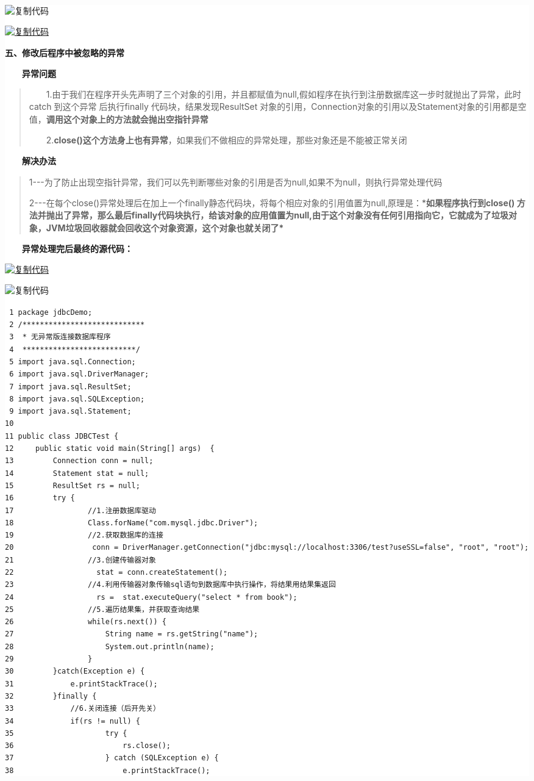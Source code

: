 ![复制代码](https://common.cnblogs.com/images/copycode.gif)

[![复制代码](https://common.cnblogs.com/images/copycode.gif)](javascript:void(0);)

 

**五、修改后程序中被忽略的异常**

　　**异常问题**

> 　　1.由于我们在程序开头先声明了三个对象的引用，并且都赋值为null,假如程序在执行到注册数据库这一步时就抛出了异常，此时catch 到这个异常 后执行finally 代码块，结果发现ResultSet 对象的引用，Connection对象的引用以及Statement对象的引用都是空值，**调用这个对象上的方法就会抛出空指针异常**
>
> 　　2.**close()这个方法身上也有异常**，如果我们不做相应的异常处理，那些对象还是不能被正常关闭

　　**解决办法**

> 1---为了防止出现空指针异常，我们可以先判断哪些对象的引用是否为null,如果不为null，则执行异常处理代码
>
> 2---在每个close()异常处理后在加上一个finally静态代码块，将每个相应对象的引用值置为null,原理是：***如果程序执行到close() 方法并抛出了异常，那么最后finally代码块执行，给该对象的应用值置为null,由于这个对象没有任何引用指向它，它就成为了垃圾对象，JVM垃圾回收器就会回收这个对象资源，这个对象也就关闭了\***

　　**异常处理完后最终的源代码：**

[![复制代码](https://common.cnblogs.com/images/copycode.gif)](javascript:void(0);)

![复制代码](https://common.cnblogs.com/images/copycode.gif)

```
 1 package jdbcDemo;
 2 /****************************
 3  * 无异常版连接数据库程序
 4  **************************/
 5 import java.sql.Connection;
 6 import java.sql.DriverManager;
 7 import java.sql.ResultSet;
 8 import java.sql.SQLException;
 9 import java.sql.Statement;
10 
11 public class JDBCTest {
12     public static void main(String[] args)  {
13         Connection conn = null;
14         Statement stat = null;
15         ResultSet rs = null;
16         try {
17                 //1.注册数据库驱动
18                 Class.forName("com.mysql.jdbc.Driver");
19                 //2.获取数据库的连接 
20                  conn = DriverManager.getConnection("jdbc:mysql://localhost:3306/test?useSSL=false", "root", "root");
21                 //3.创建传输器对象
22                   stat = conn.createStatement();
23                 //4.利用传输器对象传输sql语句到数据库中执行操作，将结果用结果集返回
24                   rs =  stat.executeQuery("select * from book");
25                 //5.遍历结果集，并获取查询结果
26                 while(rs.next()) {
27                     String name = rs.getString("name");
28                     System.out.println(name);
29                 }
30         }catch(Exception e) {
31             e.printStackTrace();
32         }finally {
33             //6.关闭连接（后开先关）
34             if(rs != null) {
35                     try {
36                         rs.close();
37                     } catch (SQLException e) {
38                         e.printStackTrace();
```